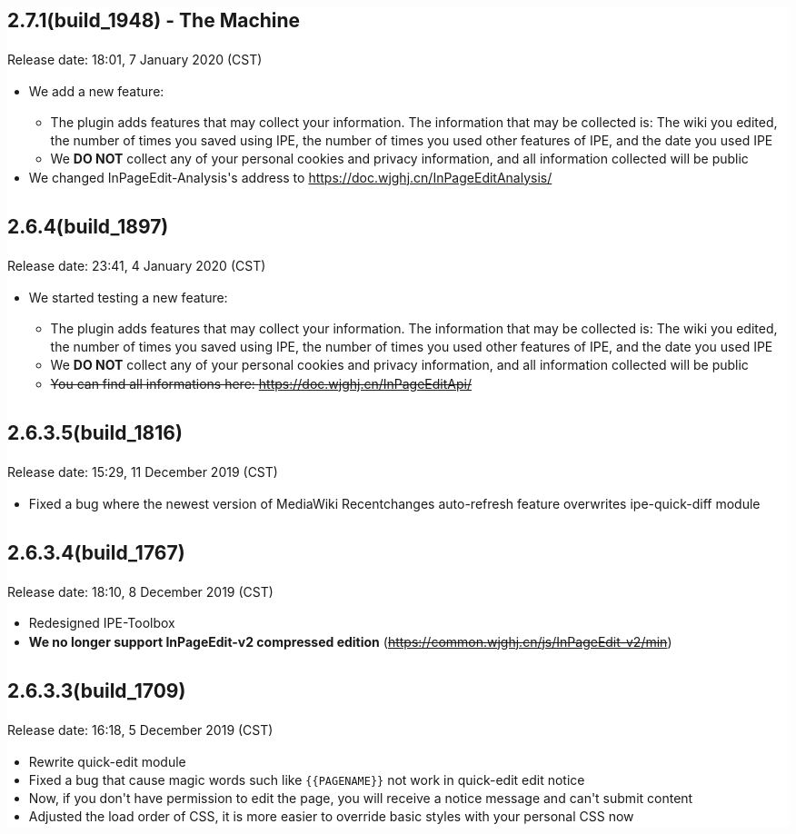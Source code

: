 ## 2.7.1(build_1948) - The Machine

Release date: 18:01, 7 January 2020 (CST)

- <status status="new" /> We add a new feature:
  - The plugin adds features that may collect your information. The information that may be collected is: The wiki you edited, the number of times you saved using IPE, the number of times you used other features of IPE, and the date you used IPE
  - We **DO NOT** collect any of your personal cookies and privacy information, and all information collected will be public
- <status status="fixed" /> We changed InPageEdit-Analysis's address to https://doc.wjghj.cn/InPageEditAnalysis/

## 2.6.4(build_1897)

Release date: 23:41, 4 January 2020 (CST)

- <status status="test" /> We started testing a new feature:
  - The plugin adds features that may collect your information. The information that may be collected is: The wiki you edited, the number of times you saved using IPE, the number of times you used other features of IPE, and the date you used IPE
  - We **DO NOT** collect any of your personal cookies and privacy information, and all information collected will be public
  - <s>You can find all informations here: https://doc.wjghj.cn/InPageEditApi/</s>

## 2.6.3.5(build_1816)

Release date: 15:29, 11 December 2019 (CST)

- <status status="fixed" /> Fixed a bug where the newest version of MediaWiki Recentchanges auto-refresh feature overwrites ipe-quick-diff module

## 2.6.3.4(build_1767)

Release date: 18:10, 8 December 2019 (CST)

- <status status="fixed" /> Redesigned IPE-Toolbox
- <status status="deleted" /> **We no longer support InPageEdit-v2 compressed edition** (<s>https://common.wjghj.cn/js/InPageEdit-v2/min</s>)

## 2.6.3.3(build_1709)

Release date: 16:18, 5 December 2019 (CST)

- <status status="fixed" /> Rewrite quick-edit module
- <status status="fixed" /> Fixed a bug that cause magic words such like `{{PAGENAME}}` not work in quick-edit edit notice
- <status status="fixed" /> Now, if you don't have permission to edit the page, you will receive a notice message and can't submit content
- <status status="fixed" /> Adjusted the load order of CSS, it is more easier to override basic styles with your personal CSS now
